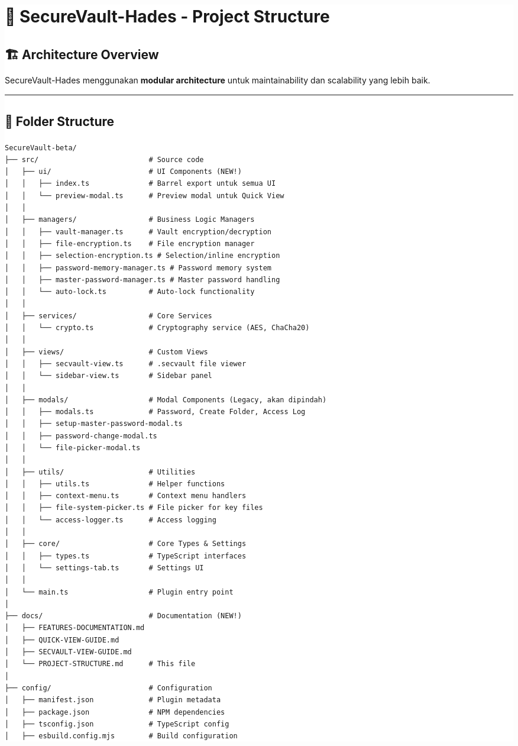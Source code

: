 # 📁 SecureVault-Hades - Project Structure

## 🏗️ Architecture Overview

SecureVault-Hades menggunakan **modular architecture** untuk maintainability dan scalability yang lebih baik.

---

## 📂 Folder Structure

```
SecureVault-beta/
├── src/                          # Source code
│   ├── ui/                       # UI Components (NEW!)
│   │   ├── index.ts              # Barrel export untuk semua UI
│   │   └── preview-modal.ts      # Preview modal untuk Quick View
│   │
│   ├── managers/                 # Business Logic Managers
│   │   ├── vault-manager.ts      # Vault encryption/decryption
│   │   ├── file-encryption.ts    # File encryption manager
│   │   ├── selection-encryption.ts # Selection/inline encryption
│   │   ├── password-memory-manager.ts # Password memory system
│   │   ├── master-password-manager.ts # Master password handling
│   │   └── auto-lock.ts          # Auto-lock functionality
│   │
│   ├── services/                 # Core Services
│   │   └── crypto.ts             # Cryptography service (AES, ChaCha20)
│   │
│   ├── views/                    # Custom Views
│   │   ├── secvault-view.ts      # .secvault file viewer
│   │   └── sidebar-view.ts       # Sidebar panel
│   │
│   ├── modals/                   # Modal Components (Legacy, akan dipindah)
│   │   ├── modals.ts             # Password, Create Folder, Access Log
│   │   ├── setup-master-password-modal.ts
│   │   ├── password-change-modal.ts
│   │   └── file-picker-modal.ts
│   │
│   ├── utils/                    # Utilities
│   │   ├── utils.ts              # Helper functions
│   │   ├── context-menu.ts       # Context menu handlers
│   │   ├── file-system-picker.ts # File picker for key files
│   │   └── access-logger.ts      # Access logging
│   │
│   ├── core/                     # Core Types & Settings
│   │   ├── types.ts              # TypeScript interfaces
│   │   └── settings-tab.ts       # Settings UI
│   │
│   └── main.ts                   # Plugin entry point
│
├── docs/                         # Documentation (NEW!)
│   ├── FEATURES-DOCUMENTATION.md
│   ├── QUICK-VIEW-GUIDE.md
│   ├── SECVAULT-VIEW-GUIDE.md
│   └── PROJECT-STRUCTURE.md      # This file
│
├── config/                       # Configuration
│   ├── manifest.json             # Plugin metadata
│   ├── package.json              # NPM dependencies
│   ├── tsconfig.json             # TypeScript config
│   ├── esbuild.config.mjs        # Build configuration
```